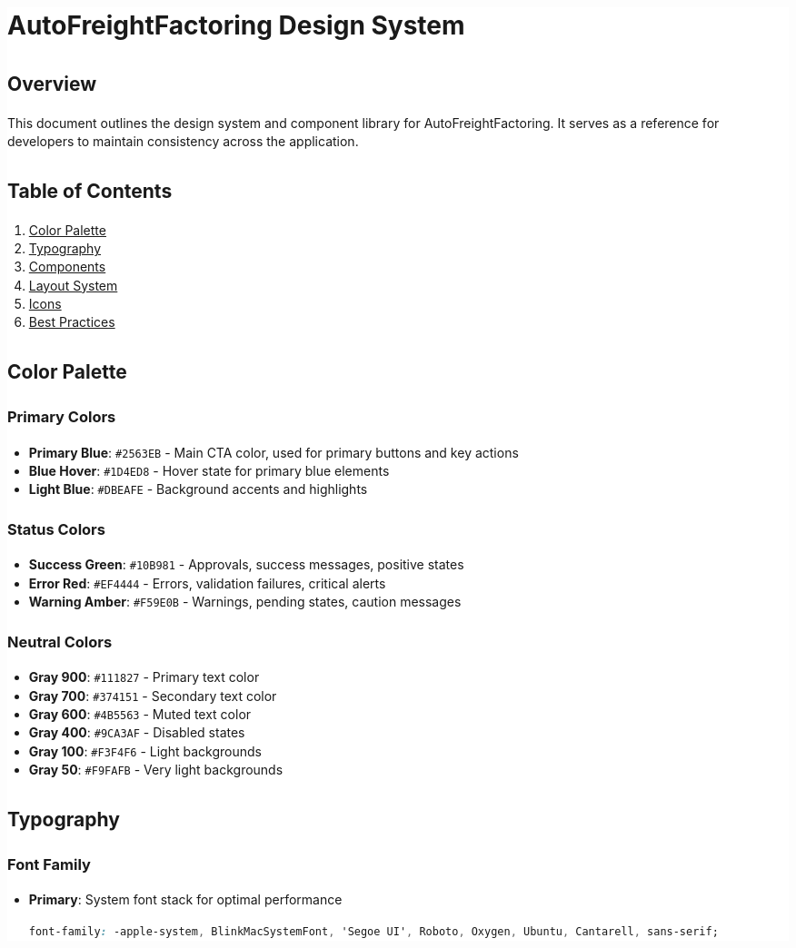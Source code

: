 # AutoFreightFactoring Design System

## Overview

This document outlines the design system and component library for AutoFreightFactoring. It serves as a reference for developers to maintain consistency across the application.

## Table of Contents

1. [Color Palette](#color-palette)
2. [Typography](#typography)
3. [Components](#components)
4. [Layout System](#layout-system)
5. [Icons](#icons)
6. [Best Practices](#best-practices)

## Color Palette

### Primary Colors

- **Primary Blue**: `#2563EB` - Main CTA color, used for primary buttons and key actions
- **Blue Hover**: `#1D4ED8` - Hover state for primary blue elements
- **Light Blue**: `#DBEAFE` - Background accents and highlights

### Status Colors

- **Success Green**: `#10B981` - Approvals, success messages, positive states
- **Error Red**: `#EF4444` - Errors, validation failures, critical alerts
- **Warning Amber**: `#F59E0B` - Warnings, pending states, caution messages

### Neutral Colors

- **Gray 900**: `#111827` - Primary text color
- **Gray 700**: `#374151` - Secondary text color
- **Gray 600**: `#4B5563` - Muted text color
- **Gray 400**: `#9CA3AF` - Disabled states
- **Gray 100**: `#F3F4F6` - Light backgrounds
- **Gray 50**: `#F9FAFB` - Very light backgrounds

## Typography

### Font Family

- **Primary**: System font stack for optimal performance
  ```css
  font-family: -apple-system, BlinkMacSystemFont, 'Segoe UI', Roboto, Oxygen, Ubuntu, Cantarell, sans-serif;
  ```
